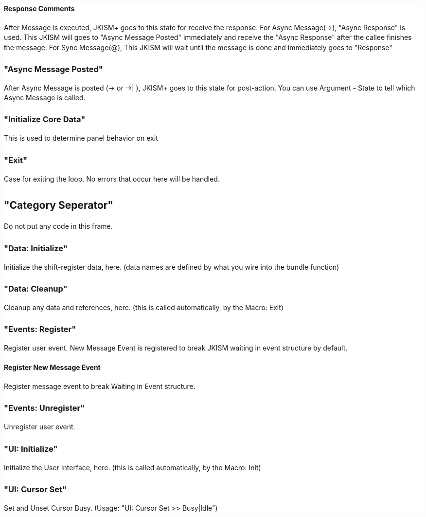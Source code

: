 
#### Response Comments
After Message is executed, JKISM+ goes to this state for receive the response.
    For Async Message(->), "Async Response" is used. This JKISM will goes to "Async Message Posted" immediately and receive the "Async Response" after the callee finishes the message.
    For Sync Message(@),  This JKISM will wait until the message is done and immediately goes to "Response"


### "Async Message Posted"
After Async Message is posted (-> or ->| ), JKISM+ goes to this state for post-action.
You can use Argument - State to tell which Async Message is called.


### "Initialize Core Data"
This is used to determine panel behavior on exit


### "Exit"
Case for exiting the loop. No errors that occur here will be handled.

## "Category Seperator"
Do not put any code in this frame.

### "Data: Initialize"
Initialize the shift-register data, here.
(data names are defined by what you wire into the bundle function)


### "Data: Cleanup"
Cleanup any data and references, here.
(this is called automatically, by the Macro: Exit)


### "Events: Register"
Register user event. New Message Event is registered to break JKISM waiting in event structure by default.


#### Register New Message Event
Register message event to break Waiting in Event structure.


### "Events: Unregister"
Unregister user event.

### "UI: Initialize"
Initialize the User Interface, here.
(this is called automatically, by the Macro: Init)


### "UI: Cursor Set"
Set and Unset Cursor Busy.
(Usage: "UI: Cursor Set >> Busy|Idle")
